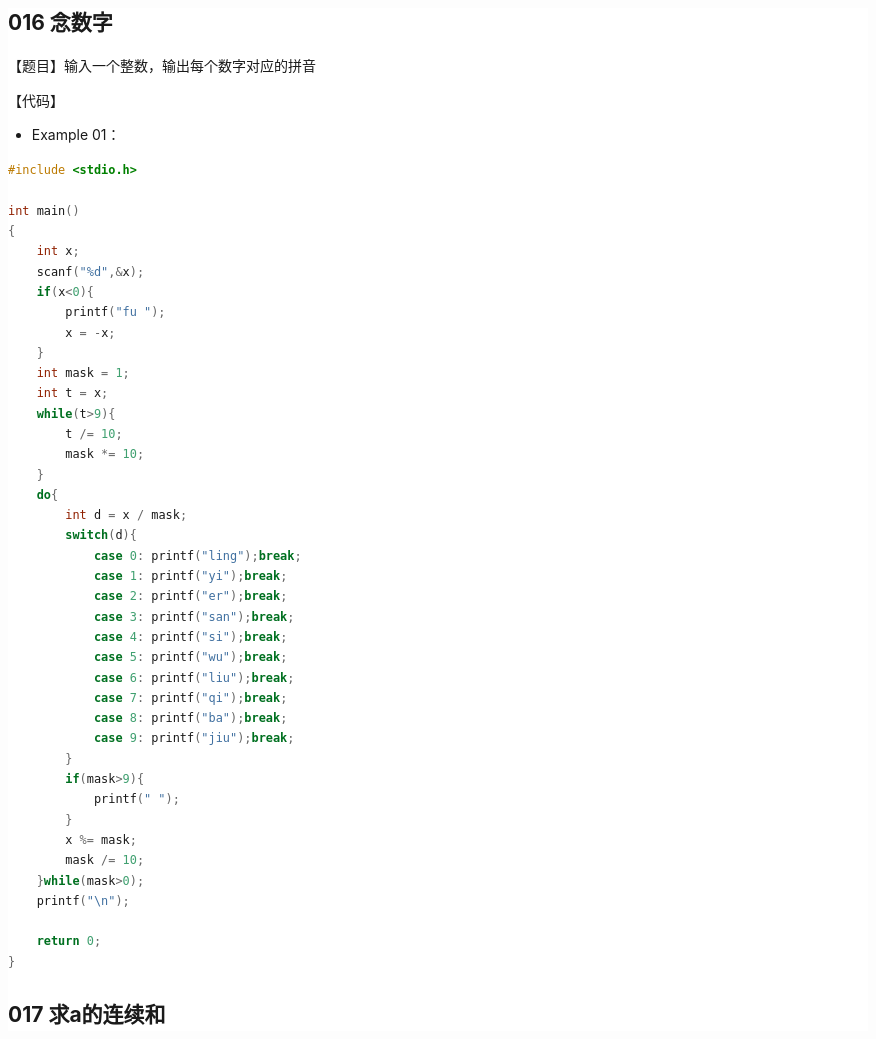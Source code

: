 ## 016 念数字

【题目】输入一个整数，输出每个数字对应的拼音

【代码】

* Example 01：

```c
#include <stdio.h>

int main()
{
	int x;
	scanf("%d",&x);
	if(x<0){
		printf("fu ");
		x = -x;
	}
	int mask = 1;
	int t = x;
	while(t>9){
		t /= 10;
		mask *= 10;
	}
	do{
		int d = x / mask;
		switch(d){
			case 0: printf("ling");break;
			case 1: printf("yi");break;
			case 2: printf("er");break;
			case 3: printf("san");break;
			case 4: printf("si");break;
			case 5: printf("wu");break;
			case 6: printf("liu");break;
			case 7: printf("qi");break;
			case 8: printf("ba");break;
			case 9: printf("jiu");break;
		}
		if(mask>9){
			printf(" ");
		}
		x %= mask;
		mask /= 10;
	}while(mask>0);
	printf("\n"); 
	
    return 0;
}
```

## 017 求a的连续和
